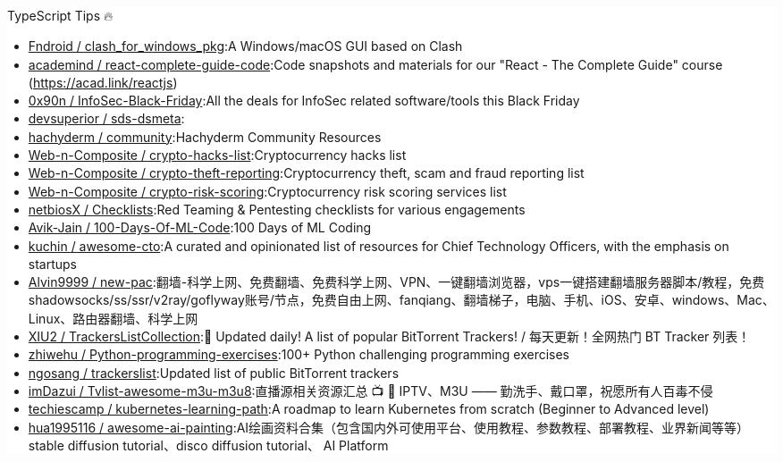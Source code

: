 TypeScript Tips
🔥
* [Fndroid / clash_for_windows_pkg](https://github.com/Fndroid/clash_for_windows_pkg):A Windows/macOS GUI based on Clash
* [academind / react-complete-guide-code](https://github.com/academind/react-complete-guide-code):Code snapshots and materials for our "React - The Complete Guide" course (https://acad.link/reactjs)
* [0x90n / InfoSec-Black-Friday](https://github.com/0x90n/InfoSec-Black-Friday):All the deals for InfoSec related software/tools this Black Friday
* [devsuperior / sds-dsmeta](https://github.com/devsuperior/sds-dsmeta):
* [hachyderm / community](https://github.com/hachyderm/community):Hachyderm Community Resources
* [Web-n-Composite / crypto-hacks-list](https://github.com/Web-n-Composite/crypto-hacks-list):Cryptocurrency hacks list
* [Web-n-Composite / crypto-theft-reporting](https://github.com/Web-n-Composite/crypto-theft-reporting):Cryptocurrency theft, scam and fraud reporting list
* [Web-n-Composite / crypto-risk-scoring](https://github.com/Web-n-Composite/crypto-risk-scoring):Cryptocurrency risk scoring services list
* [netbiosX / Checklists](https://github.com/netbiosX/Checklists):Red Teaming & Pentesting checklists for various engagements
* [Avik-Jain / 100-Days-Of-ML-Code](https://github.com/Avik-Jain/100-Days-Of-ML-Code):100 Days of ML Coding
* [kuchin / awesome-cto](https://github.com/kuchin/awesome-cto):A curated and opinionated list of resources for Chief Technology Officers, with the emphasis on startups
* [Alvin9999 / new-pac](https://github.com/Alvin9999/new-pac):翻墙-科学上网、免费翻墙、免费科学上网、VPN、一键翻墙浏览器，vps一键搭建翻墙服务器脚本/教程，免费shadowsocks/ss/ssr/v2ray/goflyway账号/节点，免费自由上网、fanqiang、翻墙梯子，电脑、手机、iOS、安卓、windows、Mac、Linux、路由器翻墙、科学上网
* [XIU2 / TrackersListCollection](https://github.com/XIU2/TrackersListCollection):🎈
Updated daily! A list of popular BitTorrent Trackers! / 每天更新！全网热门 BT Tracker 列表！
* [zhiwehu / Python-programming-exercises](https://github.com/zhiwehu/Python-programming-exercises):100+ Python challenging programming exercises
* [ngosang / trackerslist](https://github.com/ngosang/trackerslist):Updated list of public BitTorrent trackers
* [imDazui / Tvlist-awesome-m3u-m3u8](https://github.com/imDazui/Tvlist-awesome-m3u-m3u8):直播源相关资源汇总
📺
💯
IPTV、M3U —— 勤洗手、戴口罩，祝愿所有人百毒不侵
* [techiescamp / kubernetes-learning-path](https://github.com/techiescamp/kubernetes-learning-path):A roadmap to learn Kubernetes from scratch (Beginner to Advanced level)
* [hua1995116 / awesome-ai-painting](https://github.com/hua1995116/awesome-ai-painting):AI绘画资料合集（包含国内外可使用平台、使用教程、参数教程、部署教程、业界新闻等等） stable diffusion tutorial、disco diffusion tutorial、 AI Platform
